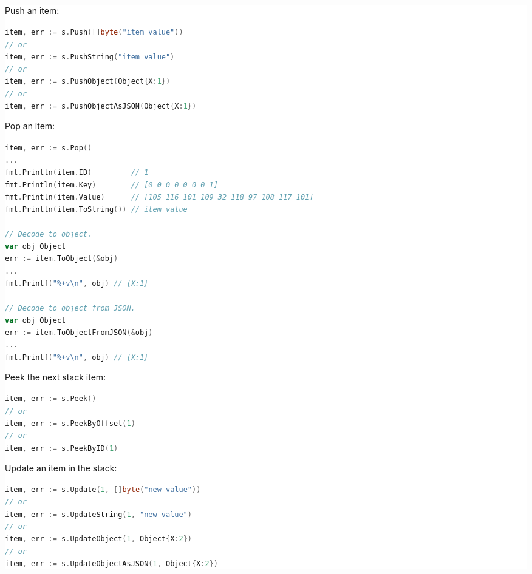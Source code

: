 Push an item:

```go
item, err := s.Push([]byte("item value"))
// or
item, err := s.PushString("item value")
// or
item, err := s.PushObject(Object{X:1})
// or
item, err := s.PushObjectAsJSON(Object{X:1})
```

Pop an item:

```go
item, err := s.Pop()
...
fmt.Println(item.ID)         // 1
fmt.Println(item.Key)        // [0 0 0 0 0 0 0 1]
fmt.Println(item.Value)      // [105 116 101 109 32 118 97 108 117 101]
fmt.Println(item.ToString()) // item value

// Decode to object.
var obj Object
err := item.ToObject(&obj)
...
fmt.Printf("%+v\n", obj) // {X:1}

// Decode to object from JSON.
var obj Object
err := item.ToObjectFromJSON(&obj)
...
fmt.Printf("%+v\n", obj) // {X:1}
```

Peek the next stack item:

```go
item, err := s.Peek()
// or
item, err := s.PeekByOffset(1)
// or
item, err := s.PeekByID(1)
```

Update an item in the stack:

```go
item, err := s.Update(1, []byte("new value"))
// or
item, err := s.UpdateString(1, "new value")
// or
item, err := s.UpdateObject(1, Object{X:2})
// or
item, err := s.UpdateObjectAsJSON(1, Object{X:2})
```
